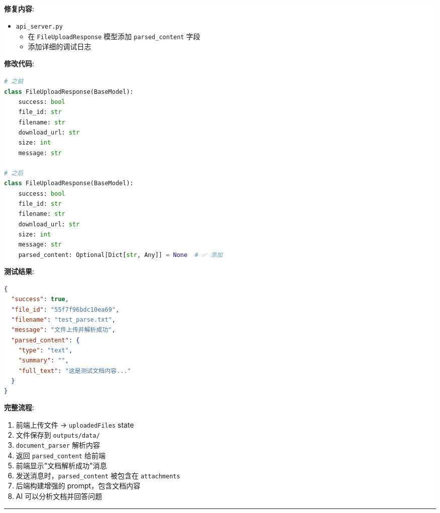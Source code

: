 **修复内容**:
- `api_server.py`
  - 在 `FileUploadResponse` 模型添加 `parsed_content` 字段
  - 添加详细的调试日志

**修改代码**:
```python
# 之前
class FileUploadResponse(BaseModel):
    success: bool
    file_id: str
    filename: str
    download_url: str
    size: int
    message: str

# 之后
class FileUploadResponse(BaseModel):
    success: bool
    file_id: str
    filename: str
    download_url: str
    size: int
    message: str
    parsed_content: Optional[Dict[str, Any]] = None  # ✅ 添加
```

**测试结果**:
```json
{
  "success": true,
  "file_id": "55f7f96bdc10ea69",
  "filename": "test_parse.txt",
  "message": "文件上传并解析成功",
  "parsed_content": {
    "type": "text",
    "summary": "",
    "full_text": "这是测试文档内容..."
  }
}
```

**完整流程**:
1. 前端上传文件 → `uploadedFiles` state
2. 文件保存到 `outputs/data/`
3. `document_parser` 解析内容
4. 返回 `parsed_content` 给前端
5. 前端显示"文档解析成功"消息
6. 发送消息时，`parsed_content` 被包含在 `attachments`
7. 后端构建增强的 prompt，包含文档内容
8. AI 可以分析文档并回答问题

---
